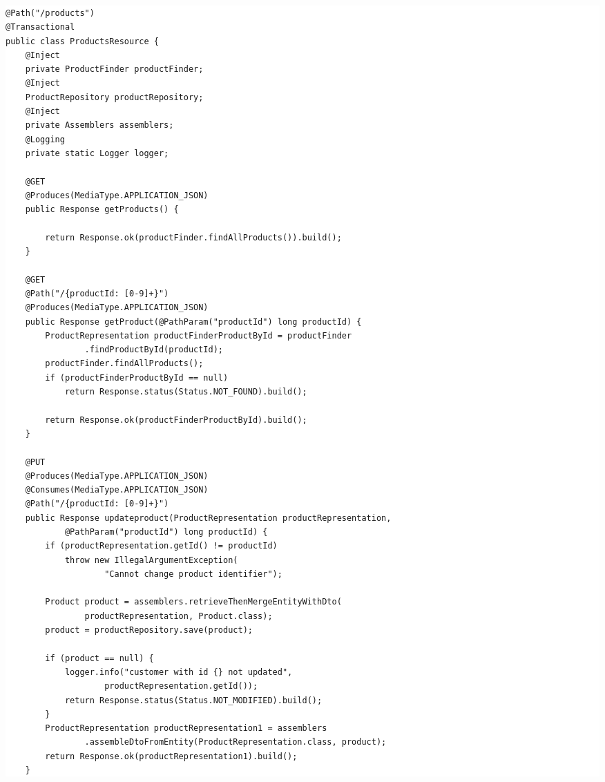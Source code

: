 	@Path("/products")
	@Transactional
	public class ProductsResource {
		@Inject
		private ProductFinder productFinder;
		@Inject
		ProductRepository productRepository;
		@Inject
		private Assemblers assemblers;
		@Logging
		private static Logger logger;
	
		@GET
		@Produces(MediaType.APPLICATION_JSON)
		public Response getProducts() {
	
			return Response.ok(productFinder.findAllProducts()).build();
		}
	
		@GET
		@Path("/{productId: [0-9]+}")
		@Produces(MediaType.APPLICATION_JSON)
		public Response getProduct(@PathParam("productId") long productId) {
			ProductRepresentation productFinderProductById = productFinder
					.findProductById(productId);
			productFinder.findAllProducts();
			if (productFinderProductById == null)
				return Response.status(Status.NOT_FOUND).build();
	
			return Response.ok(productFinderProductById).build();
		}
	
		@PUT
		@Produces(MediaType.APPLICATION_JSON)
		@Consumes(MediaType.APPLICATION_JSON)
		@Path("/{productId: [0-9]+}")
		public Response updateproduct(ProductRepresentation productRepresentation,
				@PathParam("productId") long productId) {
			if (productRepresentation.getId() != productId)
				throw new IllegalArgumentException(
						"Cannot change product identifier");
	
			Product product = assemblers.retrieveThenMergeEntityWithDto(
					productRepresentation, Product.class);
			product = productRepository.save(product);
	
			if (product == null) {
				logger.info("customer with id {} not updated",
						productRepresentation.getId());
				return Response.status(Status.NOT_MODIFIED).build();
			}
			ProductRepresentation productRepresentation1 = assemblers
					.assembleDtoFromEntity(ProductRepresentation.class, product);
			return Response.ok(productRepresentation1).build();
		}
	